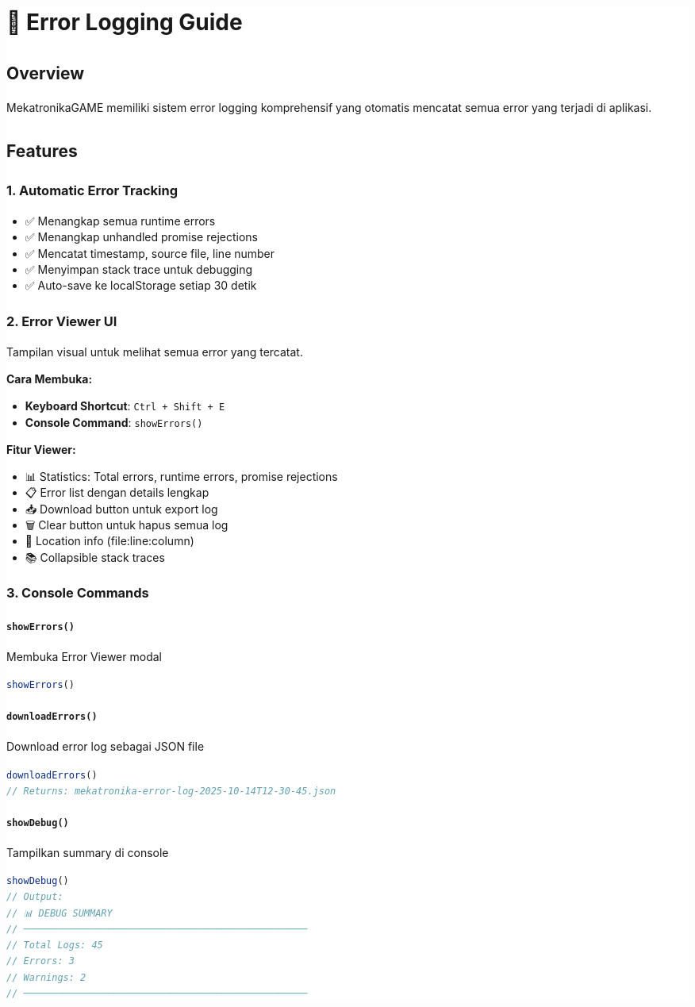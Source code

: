 # 🚨 Error Logging Guide

## Overview
MekatronikaGAME memiliki sistem error logging komprehensif yang otomatis mencatat semua error yang terjadi di aplikasi.

## Features

### 1. **Automatic Error Tracking**
- ✅ Menangkap semua runtime errors
- ✅ Menangkap unhandled promise rejections
- ✅ Mencatat timestamp, source file, line number
- ✅ Menyimpan stack trace untuk debugging
- ✅ Auto-save ke localStorage setiap 30 detik

### 2. **Error Viewer UI**
Tampilan visual untuk melihat semua error yang tercatat.

**Cara Membuka:**
- **Keyboard Shortcut**: `Ctrl + Shift + E`
- **Console Command**: `showErrors()`

**Fitur Viewer:**
- 📊 Statistics: Total errors, runtime errors, promise rejections
- 📋 Error list dengan details lengkap
- 📥 Download button untuk export log
- 🗑️ Clear button untuk hapus semua log
- 📍 Location info (file:line:column)
- 📚 Collapsible stack traces

### 3. **Console Commands**

#### `showErrors()`
Membuka Error Viewer modal
```javascript
showErrors()
```

#### `downloadErrors()`
Download error log sebagai JSON file
```javascript
downloadErrors()
// Returns: mekatronika-error-log-2025-10-14T12-30-45.json
```

#### `showDebug()`
Tampilkan summary di console
```javascript
showDebug()
// Output:
// 📊 DEBUG SUMMARY
// ──────────────────────────────────────────────────
// Total Logs: 45
// Errors: 3
// Warnings: 2
// ──────────────────────────────────────────────────
```

